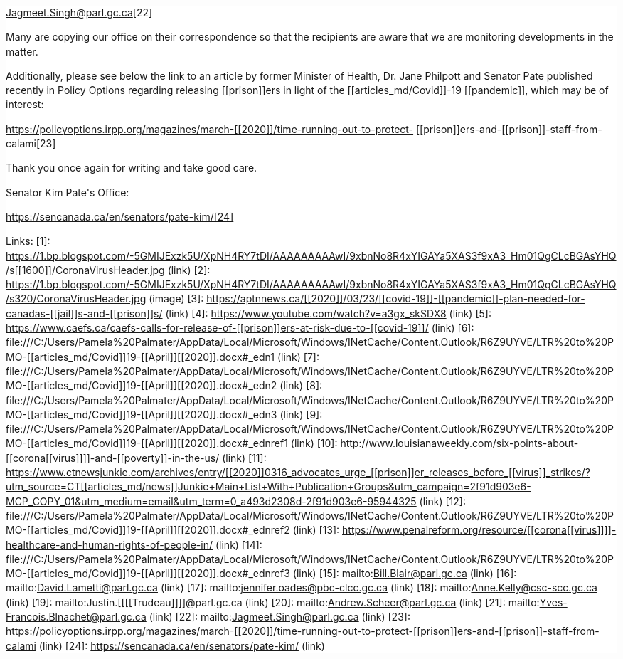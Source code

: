 Jagmeet.Singh@parl.gc.ca[22]
 
 
Many are copying our office on their correspondence so that the recipients are 
aware that we are monitoring developments in the matter.
 
 
Additionally, please see below the link to an article by former Minister of 
Health, Dr. Jane Philpott and Senator Pate published recently in Policy Options 
regarding releasing [[prison]]ers in light of the [[articles_md/Covid]]-19 [[pandemic]], which may be of
interest:
 
https://policyoptions.irpp.org/magazines/march-[[2020]]/time-running-out-to-protect-
[[prison]]ers-and-[[prison]]-staff-from-calami[23] 
 
 
 
Thank you once again for writing and take good care.
 
 
Senator Kim Pate's Office:
 
https://sencanada.ca/en/senators/pate-kim/[24]
 
 
Links: 
[1]: https://1.bp.blogspot.com/-5GMIJExzk5U/XpNH4RY7tDI/AAAAAAAAAwI/9xbnNo8R4xYIGAYa5XAS3f9xA3_Hm01QgCLcBGAsYHQ/s[[1600]]/CoronaVirusHeader.jpg (link)
[2]: https://1.bp.blogspot.com/-5GMIJExzk5U/XpNH4RY7tDI/AAAAAAAAAwI/9xbnNo8R4xYIGAYa5XAS3f9xA3_Hm01QgCLcBGAsYHQ/s320/CoronaVirusHeader.jpg (image)
[3]: https://aptnnews.ca/[[2020]]/03/23/[[covid-19]]-[[pandemic]]-plan-needed-for-canadas-[[jail]]s-and-[[prison]]s/ (link)
[4]: https://www.youtube.com/watch?v=a3gx_skSDX8 (link)
[5]: https://www.caefs.ca/caefs-calls-for-release-of-[[prison]]ers-at-risk-due-to-[[covid-19]]/ (link)
[6]: file:///C:/Users/Pamela%20Palmater/AppData/Local/Microsoft/Windows/INetCache/Content.Outlook/R6Z9UYVE/LTR%20to%20PMO-[[articles_md/Covid]]19-[[April]][[2020]].docx#_edn1 (link)
[7]: file:///C:/Users/Pamela%20Palmater/AppData/Local/Microsoft/Windows/INetCache/Content.Outlook/R6Z9UYVE/LTR%20to%20PMO-[[articles_md/Covid]]19-[[April]][[2020]].docx#_edn2 (link)
[8]: file:///C:/Users/Pamela%20Palmater/AppData/Local/Microsoft/Windows/INetCache/Content.Outlook/R6Z9UYVE/LTR%20to%20PMO-[[articles_md/Covid]]19-[[April]][[2020]].docx#_edn3 (link)
[9]: file:///C:/Users/Pamela%20Palmater/AppData/Local/Microsoft/Windows/INetCache/Content.Outlook/R6Z9UYVE/LTR%20to%20PMO-[[articles_md/Covid]]19-[[April]][[2020]].docx#_ednref1 (link)
[10]: http://www.louisianaweekly.com/six-points-about-[[corona[[virus]]]]-and-[[poverty]]-in-the-us/ (link)
[11]: https://www.ctnewsjunkie.com/archives/entry/[[2020]]0316_advocates_urge_[[prison]]er_releases_before_[[virus]]_strikes/?utm_source=CT[[articles_md/news]]Junkie+Main+List+With+Publication+Groups&utm_campaign=2f91d903e6-MCP_COPY_01&utm_medium=email&utm_term=0_a493d2308d-2f91d903e6-95944325 (link)
[12]: file:///C:/Users/Pamela%20Palmater/AppData/Local/Microsoft/Windows/INetCache/Content.Outlook/R6Z9UYVE/LTR%20to%20PMO-[[articles_md/Covid]]19-[[April]][[2020]].docx#_ednref2 (link)
[13]: https://www.penalreform.org/resource/[[corona[[virus]]]]-healthcare-and-human-rights-of-people-in/ (link)
[14]: file:///C:/Users/Pamela%20Palmater/AppData/Local/Microsoft/Windows/INetCache/Content.Outlook/R6Z9UYVE/LTR%20to%20PMO-[[articles_md/Covid]]19-[[April]][[2020]].docx#_ednref3 (link)
[15]: mailto:Bill.Blair@parl.gc.ca (link)
[16]: mailto:David.Lametti@parl.gc.ca (link)
[17]: mailto:jennifer.oades@pbc-clcc.gc.ca (link)
[18]: mailto:Anne.Kelly@csc-scc.gc.ca (link)
[19]: mailto:Justin.[[[[Trudeau]]]]@parl.gc.ca (link)
[20]: mailto:Andrew.Scheer@parl.gc.ca (link)
[21]: mailto:Yves-Francois.Blnachet@parl.gc.ca (link)
[22]: mailto:Jagmeet.Singh@parl.gc.ca (link)
[23]: https://policyoptions.irpp.org/magazines/march-[[2020]]/time-running-out-to-protect-[[prison]]ers-and-[[prison]]-staff-from-calami (link)
[24]: https://sencanada.ca/en/senators/pate-kim/ (link)